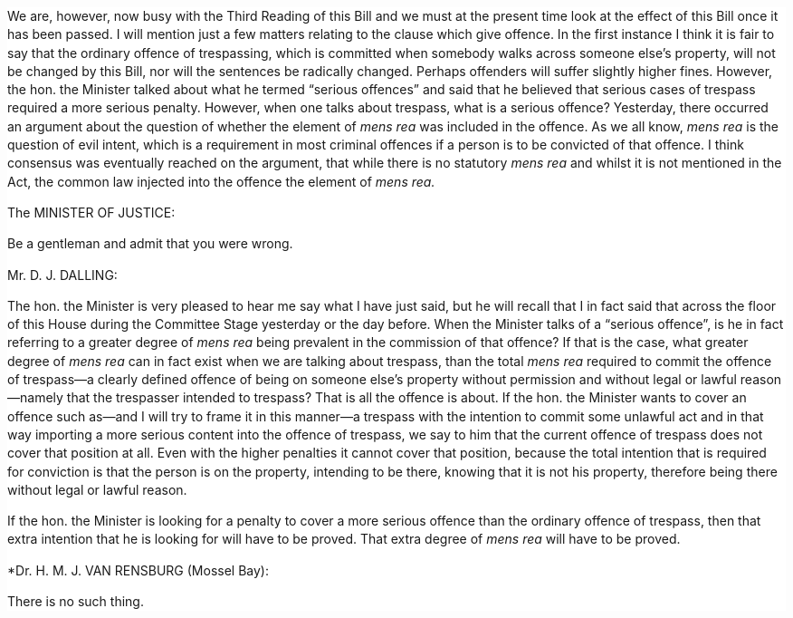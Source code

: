 <p>We are, however, now busy with the Third Reading of this Bill and we must at the present time look at the effect of this Bill once it has been passed. I will mention just a few matters relating to the clause which give offence. In the first instance I think it is fair to say that the ordinary offence of trespassing, which is committed when somebody walks across someone else&#x2019;s property, will not be changed by this Bill, nor will the sentences be radically changed. Perhaps offenders <span class="col_5889-5890" refersTo="page_1229"/>will suffer slightly higher fines. However, the hon. the Minister talked about what he termed &#x201C;serious offences&#x201D; and said that he believed that serious cases of trespass required a more serious penalty. However, when one talks about trespass, what is a serious offence? Yesterday, there occurred an argument about the question of whether the element of <i>mens rea</i> was included in the offence. As we all know, <i>mens rea</i> is the question of evil intent, which is a requirement in most criminal offences if a person is to be convicted of that offence. I think consensus was eventually reached on the argument, that while there is no statutory <i>mens rea</i> and whilst it is not mentioned in the Act, the common law injected into the offence the element of <i>mens rea.</i></p>

</speech>

<speech by="#minister_of_justice">

<from>The <person refersTo="hansard_za">MINISTER OF JUSTICE</person>:</from>

<p>Be a gentleman and admit that you were wrong.</p>

</speech>

<speech by="#dalling">

<from>Mr. <person refersTo="hansard_za">D. J. DALLING</person>:</from>

<p>The hon. the Minister is very pleased to hear me say what I have just said, but he will recall that I in fact said that across the floor of this House during the Committee Stage yesterday or the day before. When the Minister talks of a &#x201C;serious offence&#x201D;, is he in fact referring to a greater degree of <i>mens rea</i> being prevalent in the commission of that offence? If that is the case, what greater degree of <i>mens rea</i> can in fact exist when we are talking about trespass, than the total <i>mens rea</i> required to commit the offence of trespass&#x2014;a clearly defined offence of being on someone else&#x2019;s property without permission and without legal or lawful reason&#x2014;namely that the trespasser intended to trespass? That is all the offence is about. If the hon. the Minister wants to cover an offence such as&#x2014;and I will try to frame it in this manner&#x2014;a trespass with the intention to commit some unlawful act and in that way importing a more serious content into the offence of trespass, we say to him that the current offence of trespass does not cover that position at all. Even with the higher penalties it cannot cover that position, because the total intention that is required for conviction is that the person is on the property, intending to be there, knowing that it is not his property, therefore being there without legal or lawful reason.</p>

<p>If the hon. the Minister is looking for a penalty to cover a more serious offence than the ordinary offence of trespass, then that extra intention that he is looking for will have to be proved. That extra degree of <i>mens rea</i> will have to be proved.</p>

</speech>

<speech by="#van_rensburg">

<from>*Dr. <person refersTo="hansard_za">H. M. J. VAN RENSBURG</person> (Mossel Bay):</from>

<p>There is no such thing.</p>
